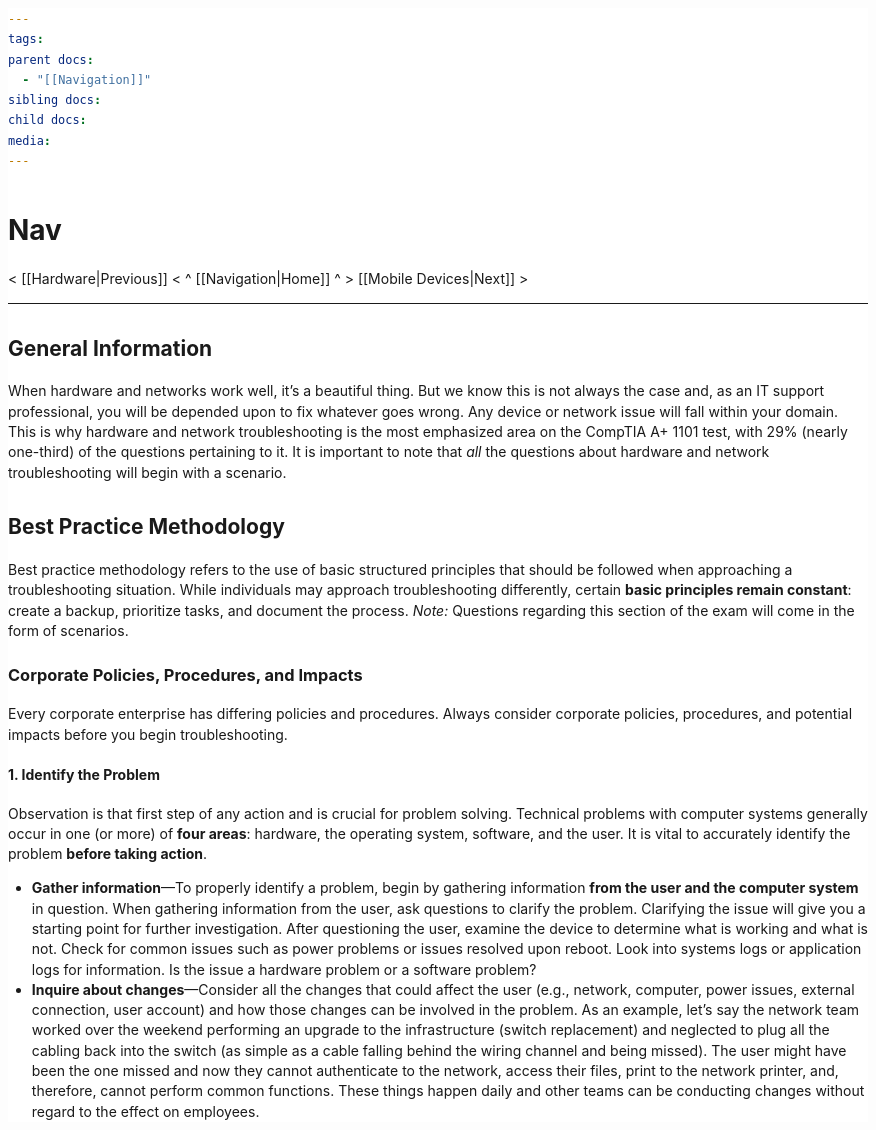 ```yaml
---
tags: 
parent docs:
  - "[[Navigation]]"
sibling docs: 
child docs: 
media:
---
```

# Nav
< [[Hardware|Previous]] < ^ [[Navigation|Home]] ^ > [[Mobile Devices|Next]] >

---

## General Information

When hardware and networks work well, it’s a beautiful thing. But we know this is not always the case and, as an IT support professional, you will be depended upon to fix whatever goes wrong. Any device or network issue will fall within your domain. This is why hardware and network troubleshooting is the most emphasized area on the CompTIA A+ 1101 test, with 29% (nearly one-third) of the questions pertaining to it. It is important to note that _all_ the questions about hardware and network troubleshooting will begin with a scenario.

## Best Practice Methodology
Best practice methodology refers to the use of basic structured principles that should be followed when approaching a troubleshooting situation. While individuals may approach troubleshooting differently, certain **basic principles remain constant**: create a backup, prioritize tasks, and document the process. _Note:_ Questions regarding this section of the exam will come in the form of scenarios.

### Corporate Policies, Procedures, and Impacts
Every corporate enterprise has differing policies and procedures. Always consider corporate policies, procedures, and potential impacts before you begin troubleshooting.

#### 1. Identify the Problem
Observation is that first step of any action and is crucial for problem solving. Technical problems with computer systems generally occur in one (or more) of **four areas**: hardware, the operating system, software, and the user. It is vital to accurately identify the problem **before taking action**.
- **Gather information**—To properly identify a problem, begin by gathering information **from the user and the computer system** in question. When gathering information from the user, ask questions to clarify the problem. Clarifying the issue will give you a starting point for further investigation. After questioning the user, examine the device to determine what is working and what is not. Check for common issues such as power problems or issues resolved upon reboot. Look into systems logs or application logs for information. Is the issue a hardware problem or a software problem?
- **Inquire about changes**—Consider all the changes that could affect the user (e.g., network, computer, power issues, external connection, user account) and how those changes can be involved in the problem. As an example, let’s say the network team worked over the weekend performing an upgrade to the infrastructure (switch replacement) and neglected to plug all the cabling back into the switch (as simple as a cable falling behind the wiring channel and being missed). The user might have been the one missed and now they cannot authenticate to the network, access their files, print to the network printer, and, therefore, cannot perform common functions. These things happen daily and other teams can be conducting changes without regard to the effect on employees.
